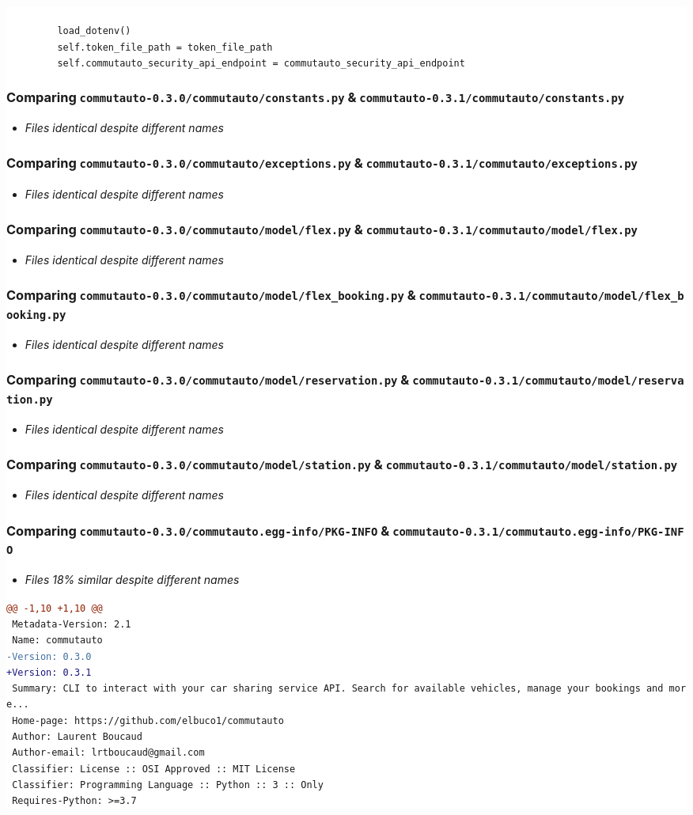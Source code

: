 ```diff
 
         load_dotenv()
         self.token_file_path = token_file_path
         self.commutauto_security_api_endpoint = commutauto_security_api_endpoint
```

### Comparing `commutauto-0.3.0/commutauto/constants.py` & `commutauto-0.3.1/commutauto/constants.py`

 * *Files identical despite different names*

### Comparing `commutauto-0.3.0/commutauto/exceptions.py` & `commutauto-0.3.1/commutauto/exceptions.py`

 * *Files identical despite different names*

### Comparing `commutauto-0.3.0/commutauto/model/flex.py` & `commutauto-0.3.1/commutauto/model/flex.py`

 * *Files identical despite different names*

### Comparing `commutauto-0.3.0/commutauto/model/flex_booking.py` & `commutauto-0.3.1/commutauto/model/flex_booking.py`

 * *Files identical despite different names*

### Comparing `commutauto-0.3.0/commutauto/model/reservation.py` & `commutauto-0.3.1/commutauto/model/reservation.py`

 * *Files identical despite different names*

### Comparing `commutauto-0.3.0/commutauto/model/station.py` & `commutauto-0.3.1/commutauto/model/station.py`

 * *Files identical despite different names*

### Comparing `commutauto-0.3.0/commutauto.egg-info/PKG-INFO` & `commutauto-0.3.1/commutauto.egg-info/PKG-INFO`

 * *Files 18% similar despite different names*

```diff
@@ -1,10 +1,10 @@
 Metadata-Version: 2.1
 Name: commutauto
-Version: 0.3.0
+Version: 0.3.1
 Summary: CLI to interact with your car sharing service API. Search for available vehicles, manage your bookings and more...
 Home-page: https://github.com/elbuco1/commutauto
 Author: Laurent Boucaud
 Author-email: lrtboucaud@gmail.com
 Classifier: License :: OSI Approved :: MIT License
 Classifier: Programming Language :: Python :: 3 :: Only
 Requires-Python: >=3.7
```
